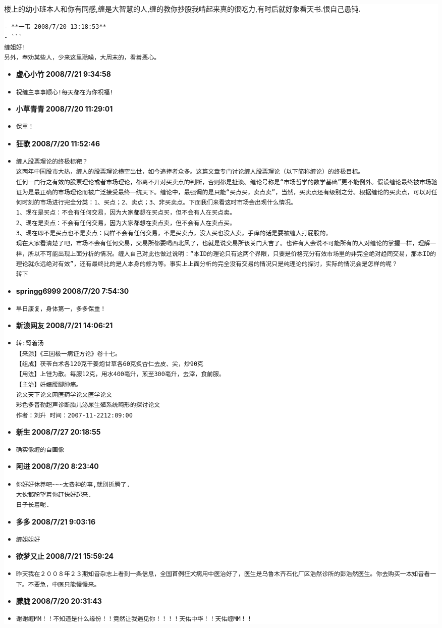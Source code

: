   楼上的幼小班本人和你有同感,缠是大智慧的人,缠的教你抄股我啃起来真的很吃力,有时后就好象看天书.恨自己愚钝.
  ```
- **一韦 2008/7/20 13:18:53**
- ```
  缠姐好!
  另外，奉劝某些人，少来这里聒噪，大周末的，看着恶心。
  ```
- **虚心小竹 2008/7/21 9:34:58**
- ```
  祝缠主事事顺心!每天都在为你祝福!
  ```
- **小草青青 2008/7/20 11:29:01**
- ```
  保重！
  ```
- **狂歌 2008/7/20 11:52:46**
- ```
  缠人股票理论的终极标靶？
  这两年中国股市大热，缠人的股票理论横空出世，如今追捧者众多。这篇文章专门讨论缠人股票理论（以下简称缠论）的终极目标。
  任何一门行之有效的股票理论或者市场理论，都离不开对买卖点的判断，否则都是扯淡。缠论号称是“市场哲学的数学基础”更不能例外。假设缠论最终被市场验证为是最正确的市场理论而被广泛接受最终一统天下。缠论中，最强调的是只能“买点买，卖点卖”，当然，买卖点还有级别之分。根据缠论的买卖点，可以对任何时刻的市场进行完全分类：1、买点；2、卖点；3、非买卖点。下面我们来看这时市场会出现什么情况。
  1、现在是买点：不会有任何交易，因为大家都想在买点买，但不会有人在买点卖。
  2、现在是卖点：不会有任何交易，因为大家都想在卖点卖，但不会有人在卖点买。
  3、现在即不是买点也不是卖点：同样不会有任何交易，不是买卖点，没人买也没人卖。手痒的话是要被缠人打屁股的。
  现在大家看清楚了吧，市场不会有任何交易，交易所都要喝西北风了，也就是说交易所该关门大吉了。也许有人会说不可能所有的人对缠论的掌握一样，理解一样，所以不可能出现上面分析的情况。缠人自己对此也做过说明：“本ID的理论只有这两个界限，只要是价格充分有效市场里的非完全绝对趋同交易，那本ID的理论就永远绝对有效”，还有最终比的是人本身的修为等。事实上上面分析的完全没有交易的情况只是纯理论的探讨，实际的情况会是怎样的呢？
  转下
  ```
- **springg6999 2008/7/20 7:54:30**
- ```
  早日康复，身体第一，多多保重！
  ```
- **新浪网友 2008/7/21 14:06:21**
- ```
  转:肾着汤
  【来源】《三因极一病证方论》卷十七。
  【组成】茯苓白术各120克干姜炮甘草各60克炙杏仁去皮、尖，炒90克
  【用法】上锉为散。每服12克，用水400毫升，煎至300毫升，去滓，食前服。
  【主治】妊娠腰脚肿痛。
  论文天下论文网医药学论文医学论文
  彩色多普勒超声诊断胎儿泌尿生殖系统畸形的探讨论文
  作者：刘升 时间：2007-11-2212:09:00 
  ```
- **新生 2008/7/27 20:18:55**
- ```
  确实像缠的自画像
  ```
- **阿进 2008/7/20 8:23:40**
- ```
  你好好休养吧~~~太费神的事,就别折腾了.
  大伙都盼望着你赶快好起来.
  日子长着呢.
  ```
- **多多 2008/7/21 9:03:16**
- ```
  缠姐姐好
  ```
- **欲梦又止 2008/7/21 15:59:24**
- ```
  昨天我在２００８年２３期知音杂志上看到一条信息，全国首例狂犬病用中医治好了，医生是乌鲁木齐石化厂区浩然诊所的彭浩然医生。你去购买一本知音看一下。不要急，中医只能慢慢来。
  ```
- **朦胧 2008/7/20 20:31:43**
- ```
  谢谢缠MM！！不知道是什么缘份！！竟然让我遇见你！！！！天佑中华！！天佑缠MM！！
  ```